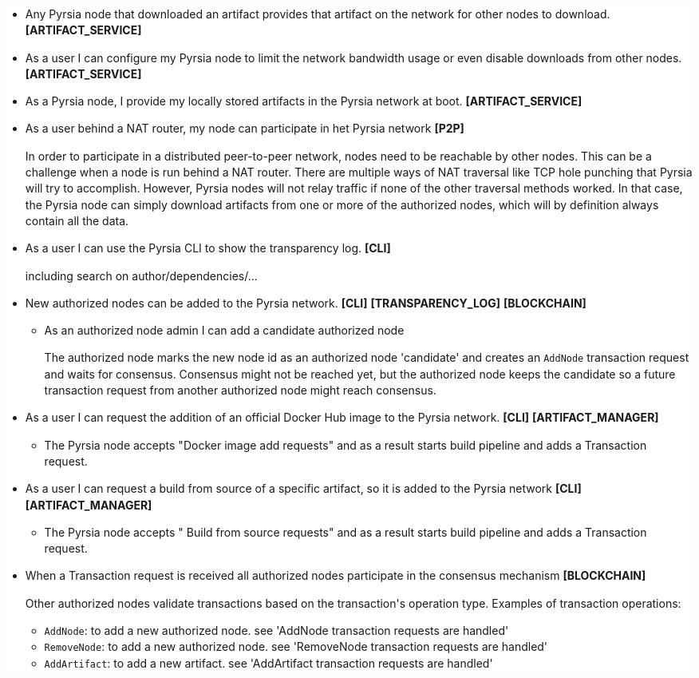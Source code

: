- Any Pyrsia node that downloaded an artifact provides that artifact on the
  network for other nodes to download. **[ARTIFACT_SERVICE]**

- As a user I can configure my Pyrsia node to limit the network bandwidth usage
  or even disable downloads from other nodes. **[ARTIFACT_SERVICE]**

- As a Pyrsia node, I provide my locally stored artifacts in the Pyrsia network
  at boot. **[ARTIFACT_SERVICE]**

- As a user behind a NAT router, my node can participate in het Pyrsia network
  **[P2P]**

  In order to participate in a distributed peer-to-peer network, nodes need to be
  reachable by other nodes. This can be a challenge when a node is run behind a
  NAT router. There are multiple ways of NAT traversal like TCP hole punching
  that Pyrsia will try to accomplish. However, Pyrsia nodes will not relay
  traffic if none of the other traversal methods worked. In that case, the
  Pyrsia node can simply download artifacts from one or more of the authorized
  nodes, which will by definition always contain all the data.

- As a user I can use the Pyrsia CLI to show the transparency log. **[CLI]**

  including search on author/dependencies/...

- New authorized nodes can be added to the Pyrsia network. **[CLI]**
  **[TRANSPARENCY_LOG]** **[BLOCKCHAIN]**

  - As an authorized node admin I can add a candidate authorized node

    The authorized node marks the new node id as an authorized node 'candidate'
    and creates an `AddNode` transaction request and waits for consensus.
    Consensus might not be reached yet, but the authorized node keeps the
    candidate so a future transaction request from another authorized node might
    reach consensus.

- As a user I can request the addition of an official Docker Hub image to the
  Pyrsia network. **[CLI]** **[ARTIFACT_MANAGER]**

  - The Pyrsia node accepts "Docker image add requests" and as a result starts
    build pipeline and adds a Transaction request.

- As a user I can request a build from source of a specific artifact, so it is
  added to the Pyrsia network **[CLI]** **[ARTIFACT_MANAGER]**

  - The Pyrsia node accepts " Build from source requests" and as a result
    starts build pipeline and adds a Transaction request.

- When a Transaction request is received all authorized nodes participate in the
  consensus mechanism **[BLOCKCHAIN]**

  Other authorized nodes validate transactions based on the transaction's operation
  type. Examples of transaction operations:

  - `AddNode`: to add a new authorized node. see 'AddNode transaction requests
     are handled'
  - `RemoveNode`: to add a new authorized node. see 'RemoveNode transaction
     requests are handled'
  - `AddArtifact`: to add a new artifact. see 'AddArtifact transaction
     requests are handled'
